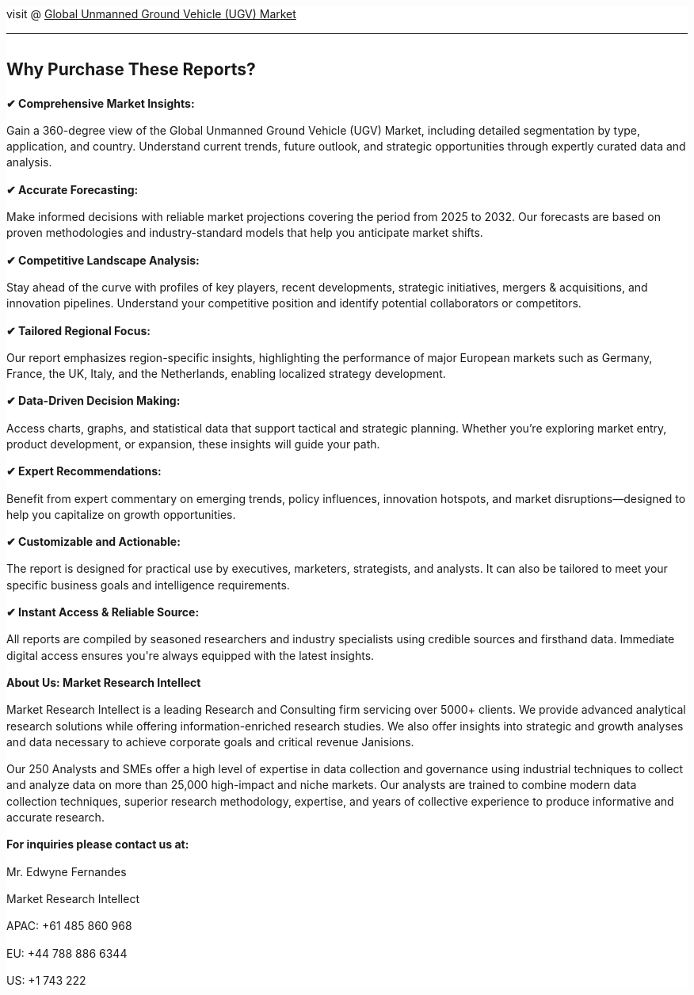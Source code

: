 visit&nbsp;@</strong>&nbsp;</span><span class="font-[700]"><a href="https://www.marketresearchintellect.com/product/global-unmanned-ground-vehicle-ugv-market/?utm_source=Linkedin&utm_medium=019" target="_blank" data-tracking-control-name="article-ssr-frontend-pulse_little-text-block" data-tracking-will-navigate="" data-test-link="">Global Unmanned Ground Vehicle (UGV) Market</a></span></p></blockquote><hr /><h2>Why Purchase These Reports?</h2><p><strong>✔ Comprehensive Market Insights:</strong></p><p>Gain a 360-degree view of the Global Unmanned Ground Vehicle (UGV) Market, including detailed segmentation by type, application, and country. Understand current trends, future outlook, and strategic opportunities through expertly curated data and analysis.</p><p><strong>✔ Accurate Forecasting:</strong></p><p>Make informed decisions with reliable market projections covering the period from 2025 to 2032. Our forecasts are based on proven methodologies and industry-standard models that help you anticipate market shifts.</p><p><strong>✔ Competitive Landscape Analysis:</strong></p><p>Stay ahead of the curve with profiles of key players, recent developments, strategic initiatives, mergers &amp; acquisitions, and innovation pipelines. Understand your competitive position and identify potential collaborators or competitors.</p><p><strong>✔ Tailored Regional Focus:</strong></p><p>Our report emphasizes region-specific insights, highlighting the performance of major European markets such as Germany, France, the UK, Italy, and the Netherlands, enabling localized strategy development.</p><p><strong>✔ Data-Driven Decision Making:</strong></p><p>Access charts, graphs, and statistical data that support tactical and strategic planning. Whether you&rsquo;re exploring market entry, product development, or expansion, these insights will guide your path.</p><p><strong>✔ Expert Recommendations:</strong></p><p>Benefit from expert commentary on emerging trends, policy influences, innovation hotspots, and market disruptions&mdash;designed to help you capitalize on growth opportunities.</p><p><strong>✔ Customizable and Actionable:</strong></p><p>The report is designed for practical use by executives, marketers, strategists, and analysts. It can also be tailored to meet your specific business goals and intelligence requirements.</p><p><strong>✔ Instant Access &amp; Reliable Source:</strong></p><p>All reports are compiled by seasoned researchers and industry specialists using credible sources and firsthand data. Immediate digital access ensures you're always equipped with the latest insights.</p><p><strong><span class="font-[700]">About Us: Market Research Intellect</span></strong></p><p><span class="">Market Research Intellect is a leading Research and Consulting firm servicing over 5000+ clients. We provide advanced analytical research solutions while offering information-enriched research studies.&nbsp;</span>We also offer insights into strategic and growth analyses and data necessary to achieve corporate goals and critical revenue Janisions.</p><p><span class="">Our 250 Analysts and SMEs offer a high level of expertise in data collection and governance using industrial techniques to collect and analyze data on more than 25,000 high-impact and niche markets. Our analysts are trained to combine modern data collection techniques, superior research methodology, expertise, and years of collective experience to produce informative and accurate research.</span></p><p><strong>For inquiries please contact us at:</strong></p><p>Mr. Edwyne Fernandes</p><p>Market Research Intellect</p><p>APAC: +61 485 860 968</p><p>EU: +44 788 886 6344</p><p>US: +1 743 222